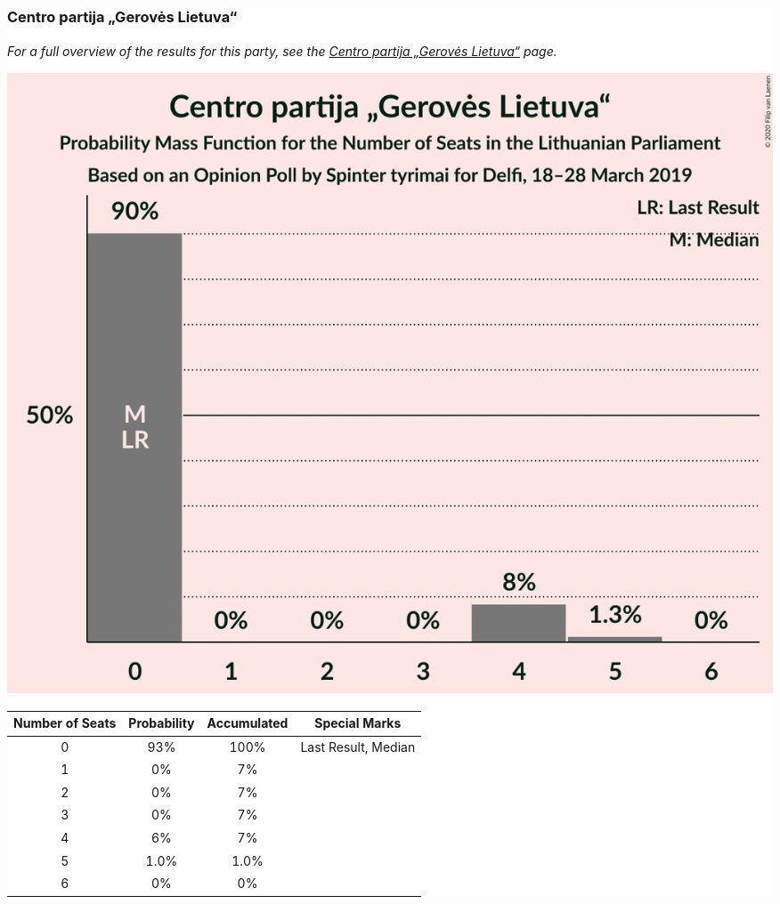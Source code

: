 ### Centro partija „Gerovės Lietuva“

*For a full overview of the results for this party, see the [Centro partija „Gerovės Lietuva“](party-centropartija„gerovėslietuva“.html) page.*

![Graph with seats probability mass function not yet produced](2019-03-28-Spintertyrimai-seats-pmf-centropartija„gerovėslietuva“.png "Seats Probability Mass Function")

| Number of Seats | Probability | Accumulated | Special Marks |
|:---------------:|:-----------:|:-----------:|:-------------:|
| 0 | 93% | 100% | Last Result, Median |
| 1 | 0% | 7% |  |
| 2 | 0% | 7% |  |
| 3 | 0% | 7% |  |
| 4 | 6% | 7% |  |
| 5 | 1.0% | 1.0% |  |
| 6 | 0% | 0% |  |

